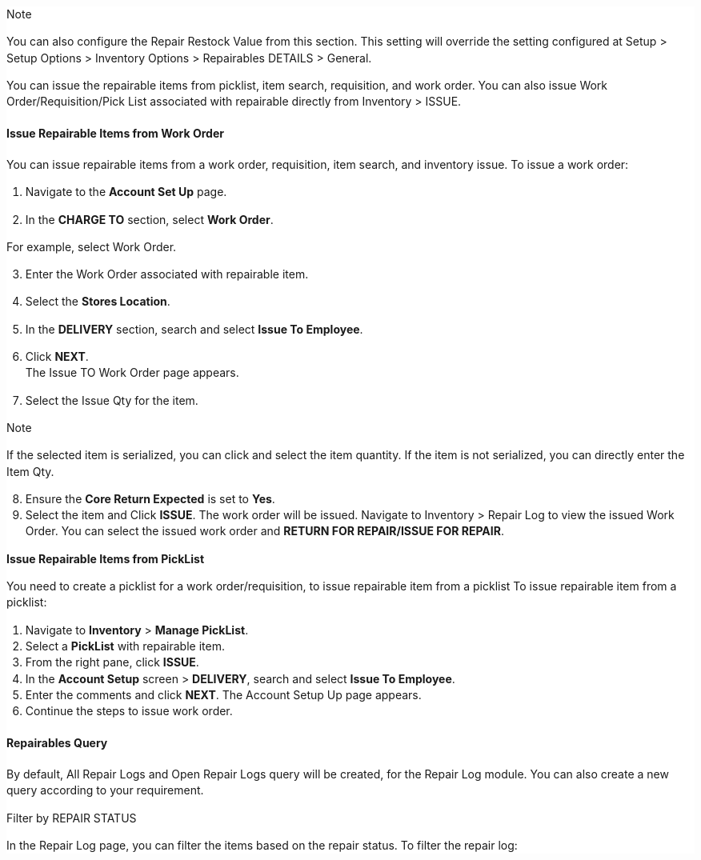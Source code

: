 >[!note]
>You can also configure the Repair Restock Value from this section. This setting will override the setting configured at Setup > Setup Options > Inventory Options > Repairables
> DETAILS > General.


You can issue the repairable items from picklist, item search, requisition, and work order. You can also issue Work Order/Requisition/Pick List associated with repairable directly from Inventory \> ISSUE.

#### Issue Repairable Items from Work Order

You can issue repairable items from a work order, requisition, item search, and inventory issue. To issue a work order:

1.  Navigate to the **Account Set Up** page.

2.  In the **CHARGE TO** section, select **Work Order**.  

For example, select Work Order.

3.  Enter the Work Order associated with repairable item.
4.  Select the **Stores Location**.
5.  In the **DELIVERY** section, search and select **Issue To Employee**.
6.  Click **NEXT**.  
    The Issue TO Work Order page appears.

7.  Select the Issue Qty for the item.

>[!note]
>If the selected item is serialized, you can click and select the item quantity. If the item is not serialized, you can directly enter the Item Qty.

8.  Ensure the **Core Return Expected** is set to **Yes**.
9.  Select the item and Click **ISSUE**. The work order will be issued.
Navigate to Inventory \> Repair Log to view the issued Work Order.
You can select the issued work order and **RETURN FOR REPAIR/ISSUE FOR REPAIR**. 

**Issue Repairable Items from PickList**

You need to create a picklist for a work order/requisition, to issue repairable item from a picklist To issue repairable item from a picklist:

1.  Navigate to **Inventory** \> **Manage PickList**.
2.  Select a **PickList** with repairable item.
3.  From the right pane, click **ISSUE**.
4.  In the **Account Setup** screen \> **DELIVERY**, search and select **Issue To Employee**.
5.  Enter the comments and click **NEXT**. The Account Setup Up page appears.
6.  Continue the steps to issue work order.

#### Repairables Query

By default, All Repair Logs and Open Repair Logs query will be created, for the Repair Log module. You can also create a new query according to your requirement.

Filter by REPAIR STATUS

In the Repair Log page, you can filter the items based on the repair status. To filter the repair log:
